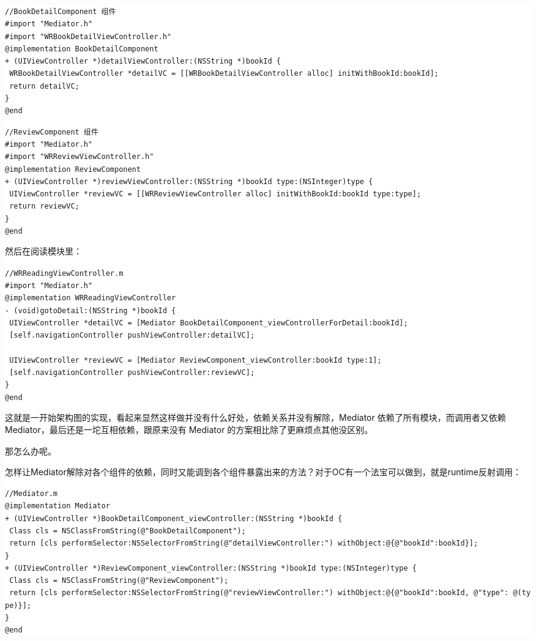 ```
//BookDetailComponent 组件
#import "Mediator.h"
#import "WRBookDetailViewController.h"
@implementation BookDetailComponent
+ (UIViewController *)detailViewController:(NSString *)bookId {
 WRBookDetailViewController *detailVC = [[WRBookDetailViewController alloc] initWithBookId:bookId];
 return detailVC;
}
@end
```

```
//ReviewComponent 组件
#import "Mediator.h"
#import "WRReviewViewController.h"
@implementation ReviewComponent
+ (UIViewController *)reviewViewController:(NSString *)bookId type:(NSInteger)type {
 UIViewController *reviewVC = [[WRReviewViewController alloc] initWithBookId:bookId type:type];
 return reviewVC;
}
@end
```

然后在阅读模块里：

```
//WRReadingViewController.m
#import "Mediator.h"
@implementation WRReadingViewController
- (void)gotoDetail:(NSString *)bookId {
 UIViewController *detailVC = [Mediator BookDetailComponent_viewControllerForDetail:bookId];
 [self.navigationController pushViewController:detailVC];

 UIViewController *reviewVC = [Mediator ReviewComponent_viewController:bookId type:1];
 [self.navigationController pushViewController:reviewVC];
}
@end
```

这就是一开始架构图的实现，看起来显然这样做并没有什么好处，依赖关系并没有解除，Mediator 依赖了所有模块，而调用者又依赖 Mediator，最后还是一坨互相依赖，跟原来没有 Mediator 的方案相比除了更麻烦点其他没区别。

那怎么办呢。

怎样让Mediator解除对各个组件的依赖，同时又能调到各个组件暴露出来的方法？对于OC有一个法宝可以做到，就是runtime反射调用：

```
//Mediator.m
@implementation Mediator
+ (UIViewController *)BookDetailComponent_viewController:(NSString *)bookId {
 Class cls = NSClassFromString(@"BookDetailComponent");
 return [cls performSelector:NSSelectorFromString(@"detailViewController:") withObject:@{@"bookId":bookId}];
}
+ (UIViewController *)ReviewComponent_viewController:(NSString *)bookId type:(NSInteger)type {
 Class cls = NSClassFromString(@"ReviewComponent");
 return [cls performSelector:NSSelectorFromString(@"reviewViewController:") withObject:@{@"bookId":bookId, @"type": @(type)}];
}
@end
```
